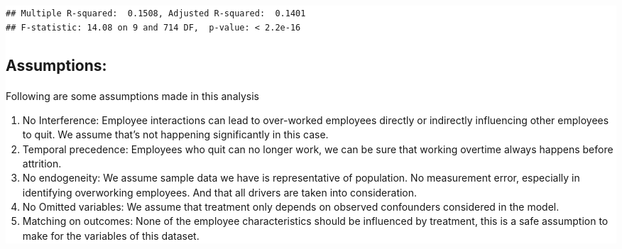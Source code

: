     ## Multiple R-squared:  0.1508, Adjusted R-squared:  0.1401 
    ## F-statistic: 14.08 on 9 and 714 DF,  p-value: < 2.2e-16

Assumptions:
------------

Following are some assumptions made in this analysis

1.  No Interference: Employee interactions can lead to over-worked employees directly or indirectly influencing other employees to quit. We assume that’s not happening significantly in this case.
2.  Temporal precedence: Employees who quit can no longer work, we can be sure that working overtime always happens before attrition.
3.  No endogeneity: We assume sample data we have is representative of population. No measurement error, especially in identifying overworking employees. And that all drivers are taken into consideration.
4.  No Omitted variables: We assume that treatment only depends on observed confounders considered in the model.
5.  Matching on outcomes: None of the employee characteristics should be influenced by treatment, this is a safe assumption to make for the variables of this dataset.
